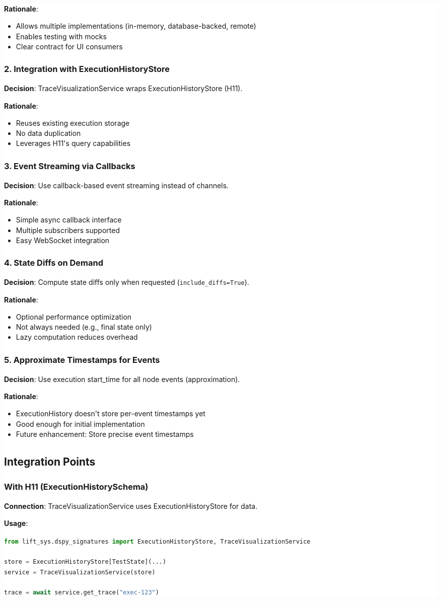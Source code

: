 **Rationale**:
- Allows multiple implementations (in-memory, database-backed, remote)
- Enables testing with mocks
- Clear contract for UI consumers

### 2. Integration with ExecutionHistoryStore

**Decision**: TraceVisualizationService wraps ExecutionHistoryStore (H11).

**Rationale**:
- Reuses existing execution storage
- No data duplication
- Leverages H11's query capabilities

### 3. Event Streaming via Callbacks

**Decision**: Use callback-based event streaming instead of channels.

**Rationale**:
- Simple async callback interface
- Multiple subscribers supported
- Easy WebSocket integration

### 4. State Diffs on Demand

**Decision**: Compute state diffs only when requested (`include_diffs=True`).

**Rationale**:
- Optional performance optimization
- Not always needed (e.g., final state only)
- Lazy computation reduces overhead

### 5. Approximate Timestamps for Events

**Decision**: Use execution start_time for all node events (approximation).

**Rationale**:
- ExecutionHistory doesn't store per-event timestamps yet
- Good enough for initial implementation
- Future enhancement: Store precise event timestamps

## Integration Points

### With H11 (ExecutionHistorySchema)

**Connection**: TraceVisualizationService uses ExecutionHistoryStore for data.

**Usage**:
```python
from lift_sys.dspy_signatures import ExecutionHistoryStore, TraceVisualizationService

store = ExecutionHistoryStore[TestState](...)
service = TraceVisualizationService(store)

trace = await service.get_trace("exec-123")
```
